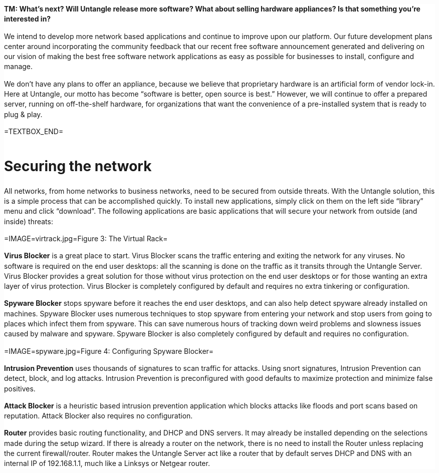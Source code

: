 **TM: What’s next? Will Untangle release more software? What about selling hardware appliances? Is that something you’re interested in?**

We intend to develop more network based applications and continue to improve upon our platform. Our future development plans center around incorporating the community feedback that our recent free software announcement generated and delivering on our vision of making the best free software network applications as easy as possible for businesses to install, configure and manage.

We don’t have any plans to offer an appliance, because we believe that proprietary hardware is an artificial form of vendor lock-in. Here at Untangle, our motto has become “software is better, open source is best.” However, we will continue to offer a prepared server, running on off-the-shelf hardware, for organizations that want the convenience of a pre-installed system that is ready to plug & play.


=TEXTBOX_END=





# Securing the network

All networks, from home networks to business networks, need to be secured from outside threats. With the Untangle solution, this is a simple process that can be accomplished quickly. To install new applications, simply click on them on the left side “library” menu and click “download”. The following applications are basic applications that will secure your network from outside (and inside) threats:


=IMAGE=virtrack.jpg=Figure 3: The Virtual Rack=

**Virus Blocker** is a great place to start. Virus Blocker scans the traffic entering and exiting the network for any viruses. No software is required on the end user desktops: all the scanning is done on the traffic as it transits through the Untangle Server. Virus Blocker provides a great solution for those without virus protection on the end user desktops or for those wanting an extra layer of virus protection. Virus Blocker is completely configured by default and requires no extra tinkering or configuration.

**Spyware Blocker** stops spyware before it reaches the end user desktops, and can also help detect spyware already installed on machines. Spyware Blocker uses numerous techniques to stop spyware from entering your network and stop users from going to places which infect them from spyware. This can save numerous hours of tracking down weird problems and slowness issues caused by malware and spyware. Spyware Blocker is also completely configured by default and requires no configuration.


=IMAGE=spyware.jpg=Figure 4: Configuring Spyware Blocker=

**Intrusion Prevention** uses thousands of signatures to scan traffic for attacks. Using snort signatures, Intrusion Prevention can detect, block, and log attacks. Intrusion Prevention is preconfigured with good defaults to maximize protection and minimize false positives.

**Attack Blocker** is a heuristic based intrusion prevention application which blocks attacks like floods and port scans based on reputation. Attack Blocker also requires no configuration.

**Router** provides basic routing functionality, and DHCP and DNS servers. It may already be installed depending on the selections made during the setup wizard. If there is already a router on the network, there is no need to install the Router unless replacing the current firewall/router. Router makes the Untangle Server act like a router that by default serves DHCP and DNS with an internal IP of 192.168.1.1, much like a Linksys or Netgear router.
